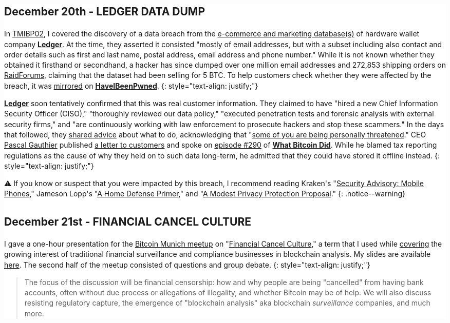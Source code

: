 ## December 20th - LEDGER DATA DUMP

In [TMIBP02](https://enegnei.github.io/This-Month-In-Bitcoin-Privacy/July_2020/#july-29th---ledger-data-breach), I covered the discovery of a data breach from the [e-commerce and marketing database(s)](https://support.ledger.com/hc/en-us/articles/360015559320-E-commerce-and-Marketing-data-breach-FAQ) of hardware wallet company [**Ledger**](https://www.ledger.com/addressing-the-july-2020-e-commerce-and-marketing-data-breach). At the time, they asserted it consisted "mostly of email addresses, but with a subset including also contact and order details such as first and last name, postal address, email address and phone number." While it is not known whether they obtained it firsthand or secondhand, a hacker has since dumped over one million email addresses and 272,853 shipping orders on [RaidForums](https://archive.is/RdBtk), claiming that the dataset had been selling for 5 BTC. To help customers check whether they were affected by the breach, it was [mirrored](https://haveibeenpwned.com/PwnedWebsites#Ledger) on [**HaveIBeenPwned**](https://twitter.com/haveibeenpwned/status/1340770769106731008).
{: style="text-align: justify;"}

[**Ledger**](https://twitter.com/Ledger/status/1340769565639233536) soon tentatively confirmed that this was real customer information. They claimed to have "hired a new Chief Information Security Officer (CISO)," "thoroughly reviewed our data policy," "executed penetration tests and forensic analysis with external security firms," and "are continuously working with law enforcement to prosecute hackers and stop these scammers." In the days that followed, they [shared advice](https://twitter.com/Ledger/status/1341451918309273600) about what to do, acknowledging that "[some of you are being personally threatened](https://www.ledger.com/blog/6-ways-to-face-the-data-breach)." CEO [Pascal Gauthier](https://twitter.com/_pgauthier/status/1341084660953194497) published [a letter to customers](https://www.ledger.com/message-ledgers-ceo-data-leak/) and spoke on [episode #290](https://www.whatbitcoindid.com/podcast/ledger-hack-what-happened-with-pascal-gauthier) of [**What Bitcoin Did**](https://twitter.com/WhatBitcoinDid/status/1341347347121328129). While he blamed tax reporting regulations as the cause of why they held on to such data long-term, he admitted that they could have stored it offline instead.
{: style="text-align: justify;"}

:warning: If you know or suspect that you were impacted by this breach, I recommend reading Kraken's "[Security Advisory: Mobile Phones](https://blog.kraken.com/post/219/security-advisory-mobile-phones/)," Jameson Lopp's "[A Home Defense Primer](https://blog.keys.casa/a-home-defense-primer/)," and "[A Modest Privacy Protection Proposal](https://blog.lopp.net/modest-privacy-protection-proposal/)."
{: .notice--warning}

## December 21st - FINANCIAL CANCEL CULTURE

I gave a one-hour presentation for the [Bitcoin Munich meetup](https://www.meetup.com/Bitcoin-Munich/events/273866737/) on "[Financial Cancel Culture](https://youtu.be/ql-HhzG4cQE)," a term that I used while [covering](https://enegnei.github.io/This-Month-In-Bitcoin-Privacy/October_2020/#october-19th---chainalysis-and-crypto-exposed-persons) the growing interest of traditional financial surveillance and compliance businesses in blockchain analysis. My slides are available [here](https://einzelgaengerinmotte.files.wordpress.com/2020/12/financial-cancel-culture.pdf). The second half of the meetup consisted of questions and group debate.
{: style="text-align: justify;"}

> The focus of the discussion will be financial censorship: how and why people are being "cancelled" from having bank accounts, often without due process or allegations of illegality, and whether Bitcoin may be of help. We will also discuss resisting regulatory capture, the emergence of "blockchain analysis" aka blockchain *surveillance* companies, and much more.
